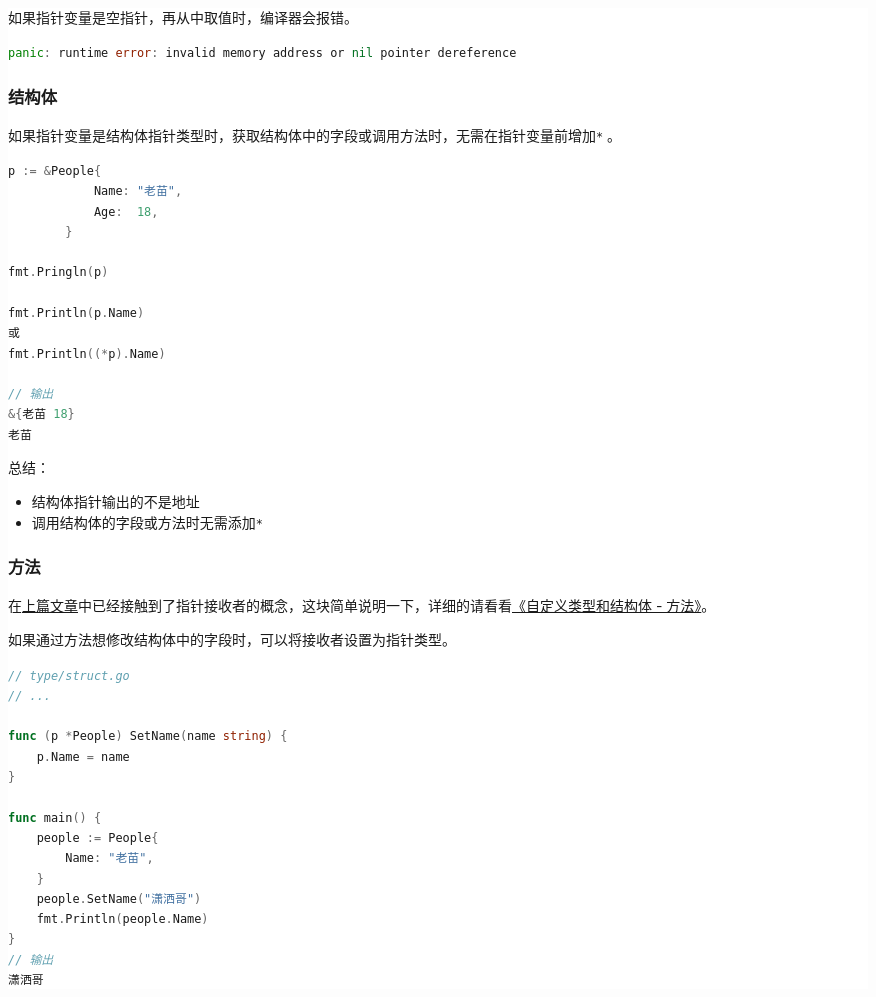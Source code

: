 如果指针变量是空指针，再从中取值时，编译器会报错。

```go
panic: runtime error: invalid memory address or nil pointer dereference
```

### 结构体

如果指针变量是结构体指针类型时，获取结构体中的字段或调用方法时，无需在指针变量前增加`*` 。

```go
p := &People{
			Name: "老苗",
			Age:  18,
		}

fmt.Pringln(p)

fmt.Println(p.Name)
或
fmt.Println((*p).Name)

// 输出
&{老苗 18}
老苗
```

总结：

- 结构体指针输出的不是地址
- 调用结构体的字段或方法时无需添加`*`

### 方法

在[上篇文章](https://mp.weixin.qq.com/s/qvG621laIKxAPvspouZXZA)中已经接触到了指针接收者的概念，这块简单说明一下，详细的请看看[《自定义类型和结构体 - 方法》](https://mp.weixin.qq.com/s/qvG621laIKxAPvspouZXZA)。

如果通过方法想修改结构体中的字段时，可以将接收者设置为指针类型。

```go
// type/struct.go
// ...

func (p *People) SetName(name string) {
	p.Name = name
}

func main() {
	people := People{
		Name: "老苗",
	}
	people.SetName("潇洒哥")
	fmt.Println(people.Name)
}
// 输出
潇洒哥
```

